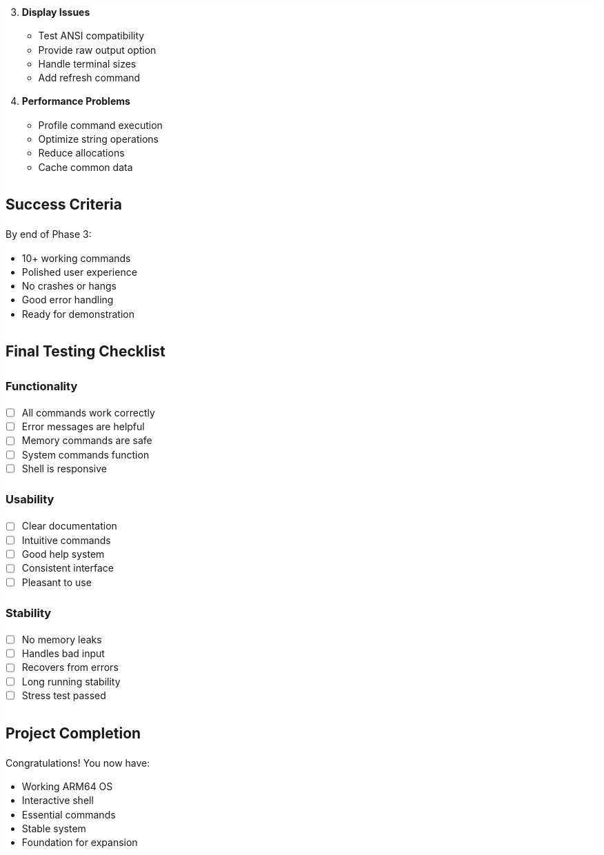 3. **Display Issues**
   - Test ANSI compatibility
   - Provide raw output option
   - Handle terminal sizes
   - Add refresh command

4. **Performance Problems**
   - Profile command execution
   - Optimize string operations
   - Reduce allocations
   - Cache common data

## Success Criteria

By end of Phase 3:
- 10+ working commands
- Polished user experience
- No crashes or hangs
- Good error handling
- Ready for demonstration

## Final Testing Checklist

### Functionality
- [ ] All commands work correctly
- [ ] Error messages are helpful
- [ ] Memory commands are safe
- [ ] System commands function
- [ ] Shell is responsive

### Usability
- [ ] Clear documentation
- [ ] Intuitive commands
- [ ] Good help system
- [ ] Consistent interface
- [ ] Pleasant to use

### Stability
- [ ] No memory leaks
- [ ] Handles bad input
- [ ] Recovers from errors
- [ ] Long running stability
- [ ] Stress test passed

## Project Completion

Congratulations! You now have:
- Working ARM64 OS
- Interactive shell
- Essential commands
- Stable system
- Foundation for expansion
